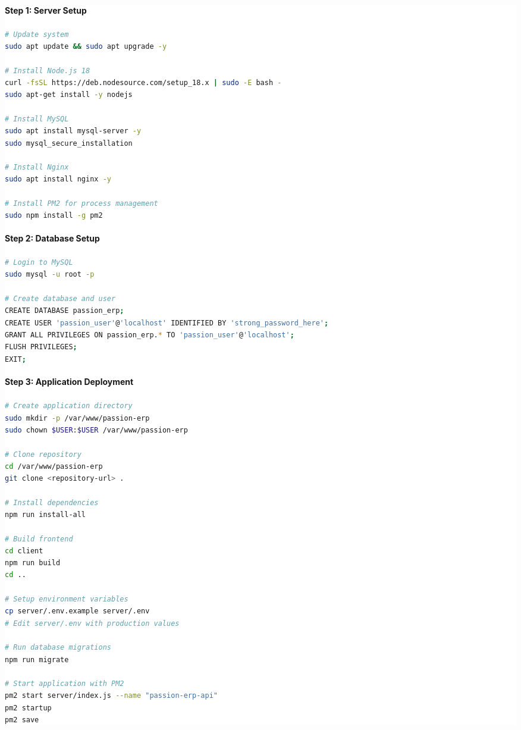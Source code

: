 #### Step 1: Server Setup
```bash
# Update system
sudo apt update && sudo apt upgrade -y

# Install Node.js 18
curl -fsSL https://deb.nodesource.com/setup_18.x | sudo -E bash -
sudo apt-get install -y nodejs

# Install MySQL
sudo apt install mysql-server -y
sudo mysql_secure_installation

# Install Nginx
sudo apt install nginx -y

# Install PM2 for process management
sudo npm install -g pm2
```

#### Step 2: Database Setup
```bash
# Login to MySQL
sudo mysql -u root -p

# Create database and user
CREATE DATABASE passion_erp;
CREATE USER 'passion_user'@'localhost' IDENTIFIED BY 'strong_password_here';
GRANT ALL PRIVILEGES ON passion_erp.* TO 'passion_user'@'localhost';
FLUSH PRIVILEGES;
EXIT;
```

#### Step 3: Application Deployment
```bash
# Create application directory
sudo mkdir -p /var/www/passion-erp
sudo chown $USER:$USER /var/www/passion-erp

# Clone repository
cd /var/www/passion-erp
git clone <repository-url> .

# Install dependencies
npm run install-all

# Build frontend
cd client
npm run build
cd ..

# Setup environment variables
cp server/.env.example server/.env
# Edit server/.env with production values

# Run database migrations
npm run migrate

# Start application with PM2
pm2 start server/index.js --name "passion-erp-api"
pm2 startup
pm2 save
```
